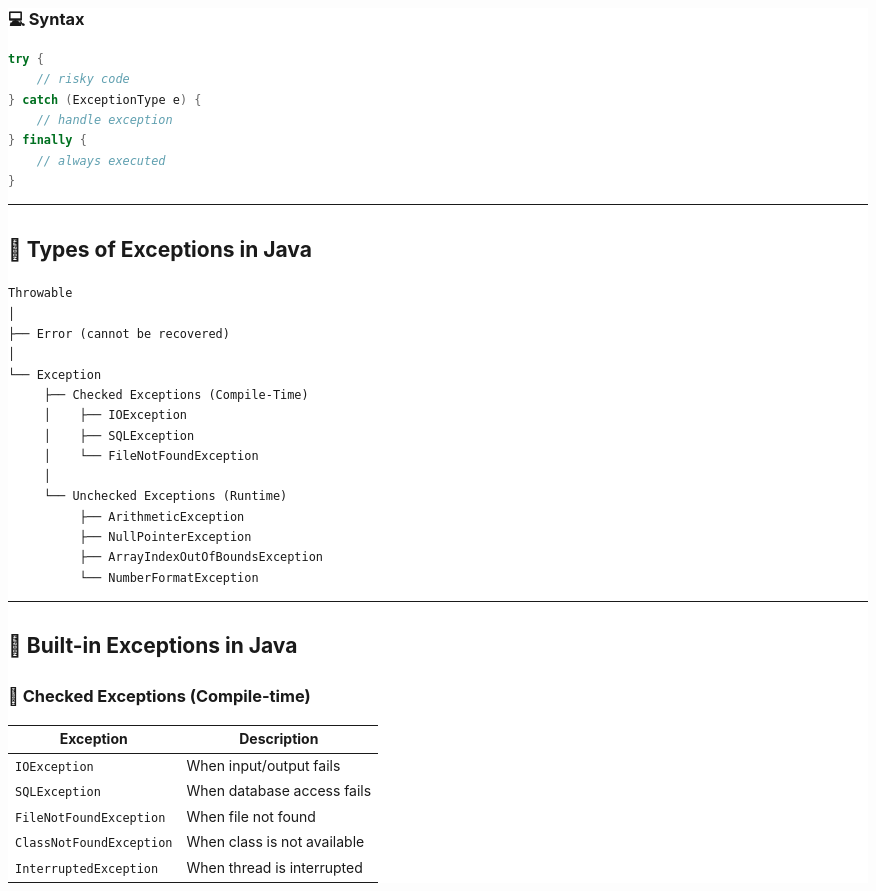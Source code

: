 
### 💻 Syntax

```java
try {
    // risky code
} catch (ExceptionType e) {
    // handle exception
} finally {
    // always executed
}
```

---

## 🧩 Types of Exceptions in Java

```
Throwable
│
├── Error (cannot be recovered)
│
└── Exception
     ├── Checked Exceptions (Compile-Time)
     │    ├── IOException
     │    ├── SQLException
     │    └── FileNotFoundException
     │
     └── Unchecked Exceptions (Runtime)
          ├── ArithmeticException
          ├── NullPointerException
          ├── ArrayIndexOutOfBoundsException
          └── NumberFormatException
```

---

## 📜 Built-in Exceptions in Java

### 🔹 **Checked Exceptions** (Compile-time)
| Exception | Description |
|------------|--------------|
| `IOException` | When input/output fails |
| `SQLException` | When database access fails |
| `FileNotFoundException` | When file not found |
| `ClassNotFoundException` | When class is not available |
| `InterruptedException` | When thread is interrupted |
